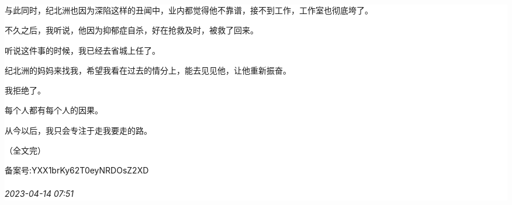 
与此同时，纪北洲也因为深陷这样的丑闻中，业内都觉得他不靠谱，接不到工作，工作室也彻底垮了。


不久之后，我听说，他因为抑郁症自杀，好在抢救及时，被救了回来。


听说这件事的时候，我已经去省城上任了。


纪北洲的妈妈来找我，希望我看在过去的情分上，能去见见他，让他重新振奋。


我拒绝了。


每个人都有每个人的因果。


从今以后，我只会专注于走我要走的路。


（全文完）


备案号:YXX1brKy62T0eyNRDOsZ2XD


###### 2023-04-14 07:51
